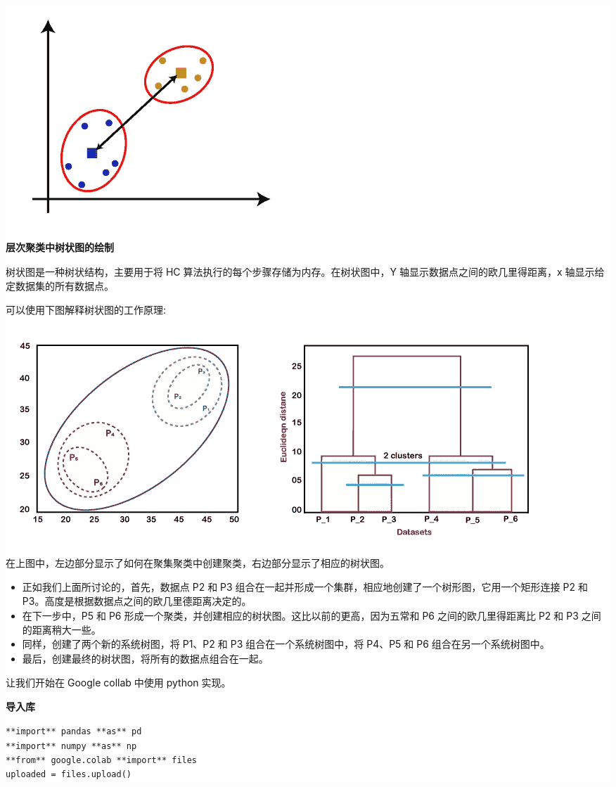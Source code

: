 ![](img/1079e8cbb714f9fed8f11c694f55e199.png)

**层次聚类中树状图的绘制**

树状图是一种树状结构，主要用于将 HC 算法执行的每个步骤存储为内存。在树状图中，Y 轴显示数据点之间的欧几里得距离，x 轴显示给定数据集的所有数据点。

可以使用下图解释树状图的工作原理:

![](img/acb784f142e5a8dd3f971c54470621ee.png)

在上图中，左边部分显示了如何在聚集聚类中创建聚类，右边部分显示了相应的树状图。

*   正如我们上面所讨论的，首先，数据点 P2 和 P3 组合在一起并形成一个集群，相应地创建了一个树形图，它用一个矩形连接 P2 和 P3。高度是根据数据点之间的欧几里德距离决定的。
*   在下一步中，P5 和 P6 形成一个聚类，并创建相应的树状图。这比以前的更高，因为五常和 P6 之间的欧几里得距离比 P2 和 P3 之间的距离稍大一些。
*   同样，创建了两个新的系统树图，将 P1、P2 和 P3 组合在一个系统树图中，将 P4、P5 和 P6 组合在另一个系统树图中。
*   最后，创建最终的树状图，将所有的数据点组合在一起。

让我们开始在 Google collab 中使用 python 实现。

**导入库**

```
**import** pandas **as** pd
**import** numpy **as** np
**from** google.colab **import** files
uploaded = files.upload()
```
